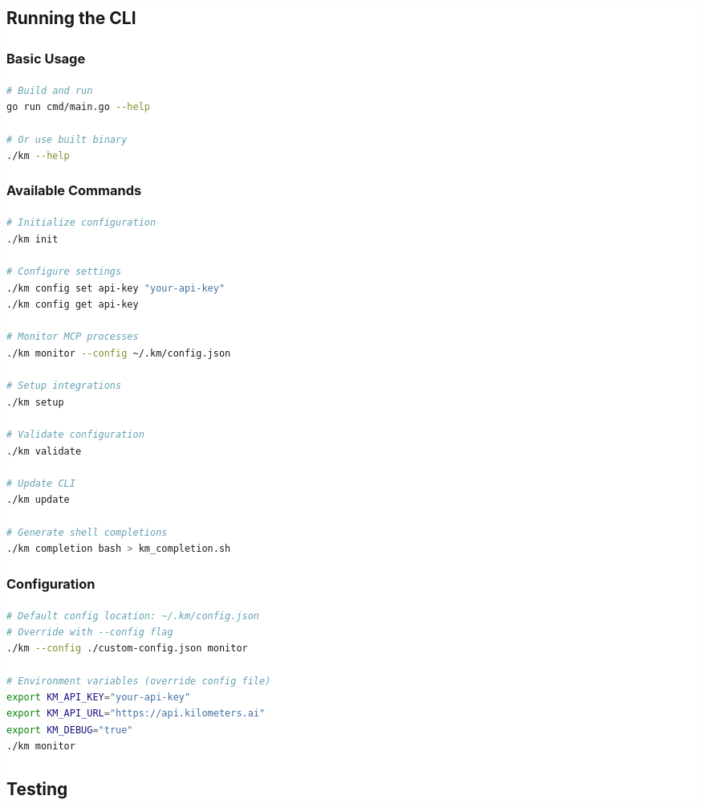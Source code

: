 ## Running the CLI

### Basic Usage
```bash
# Build and run
go run cmd/main.go --help

# Or use built binary
./km --help
```

### Available Commands
```bash
# Initialize configuration
./km init

# Configure settings
./km config set api-key "your-api-key"
./km config get api-key

# Monitor MCP processes
./km monitor --config ~/.km/config.json

# Setup integrations
./km setup

# Validate configuration
./km validate

# Update CLI
./km update

# Generate shell completions
./km completion bash > km_completion.sh
```

### Configuration
```bash
# Default config location: ~/.km/config.json
# Override with --config flag
./km --config ./custom-config.json monitor

# Environment variables (override config file)
export KM_API_KEY="your-api-key"
export KM_API_URL="https://api.kilometers.ai"
export KM_DEBUG="true"
./km monitor
```

## Testing
